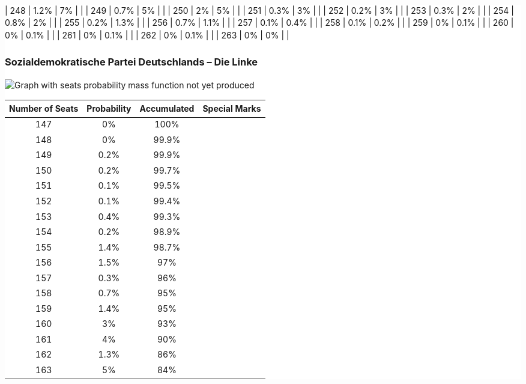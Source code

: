 | 248 | 1.2% | 7% |  |
| 249 | 0.7% | 5% |  |
| 250 | 2% | 5% |  |
| 251 | 0.3% | 3% |  |
| 252 | 0.2% | 3% |  |
| 253 | 0.3% | 2% |  |
| 254 | 0.8% | 2% |  |
| 255 | 0.2% | 1.3% |  |
| 256 | 0.7% | 1.1% |  |
| 257 | 0.1% | 0.4% |  |
| 258 | 0.1% | 0.2% |  |
| 259 | 0% | 0.1% |  |
| 260 | 0% | 0.1% |  |
| 261 | 0% | 0.1% |  |
| 262 | 0% | 0.1% |  |
| 263 | 0% | 0% |  |

### Sozialdemokratische Partei Deutschlands – Die Linke

![Graph with seats probability mass function not yet produced](2020-06-08-INSAandYouGov-coalitions-seats-pmf-spd–linke.png "Seats Probability Mass Function")

| Number of Seats | Probability | Accumulated | Special Marks |
|:---------------:|:-----------:|:-----------:|:-------------:|
| 147 | 0% | 100% |  |
| 148 | 0% | 99.9% |  |
| 149 | 0.2% | 99.9% |  |
| 150 | 0.2% | 99.7% |  |
| 151 | 0.1% | 99.5% |  |
| 152 | 0.1% | 99.4% |  |
| 153 | 0.4% | 99.3% |  |
| 154 | 0.2% | 98.9% |  |
| 155 | 1.4% | 98.7% |  |
| 156 | 1.5% | 97% |  |
| 157 | 0.3% | 96% |  |
| 158 | 0.7% | 95% |  |
| 159 | 1.4% | 95% |  |
| 160 | 3% | 93% |  |
| 161 | 4% | 90% |  |
| 162 | 1.3% | 86% |  |
| 163 | 5% | 84% |  |